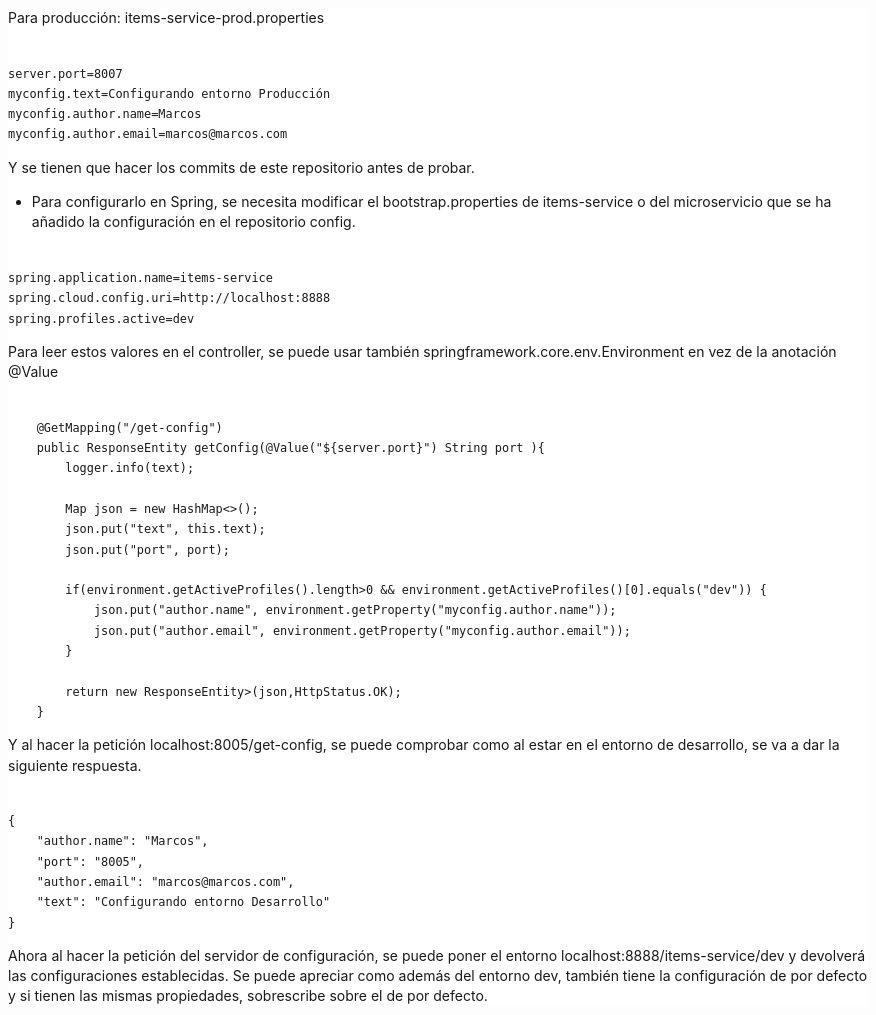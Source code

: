 Para producción: items-service-prod.properties
<pre><code>
server.port=8007
myconfig.text=Configurando entorno Producción
myconfig.author.name=Marcos
myconfig.author.email=marcos@marcos.com
</code></pre>

Y se tienen que hacer los commits de este repositorio antes de probar.

- Para configurarlo en Spring, se necesita modificar el bootstrap.properties de items-service o del microservicio que se ha añadido la configuración
en el repositorio config.

<pre><code>
spring.application.name=items-service
spring.cloud.config.uri=http://localhost:8888
spring.profiles.active=dev
</code></pre>

Para leer estos valores en el controller, se puede usar también springframework.core.env.Environment en vez de la
anotación @Value

<pre><code>
	@GetMapping("/get-config")
	public ResponseEntity<?> getConfig(@Value("${server.port}") String port ){
		logger.info(text);
		
		Map<String, String> json = new HashMap<>();
		json.put("text", this.text);
		json.put("port", port);
		
		if(environment.getActiveProfiles().length>0 && environment.getActiveProfiles()[0].equals("dev")) {
			json.put("author.name", environment.getProperty("myconfig.author.name"));
			json.put("author.email", environment.getProperty("myconfig.author.email"));
		}
		
		return new ResponseEntity<Map<String,String>>(json,HttpStatus.OK);
	}
</code></pre>

Y al hacer la petición localhost:8005/get-config, se puede comprobar como al estar en el entorno de desarrollo,
se va a dar la siguiente respuesta.

<pre><code>
{
    "author.name": "Marcos",
    "port": "8005",
    "author.email": "marcos@marcos.com",
    "text": "Configurando entorno Desarrollo"
}
</code></pre>

Ahora al hacer la petición del servidor de configuración, se puede poner el entorno localhost:8888/items-service/dev y devolverá las configuraciones
establecidas. Se puede apreciar como además del entorno dev, también tiene la configuración de por defecto y si tienen las mismas propiedades, sobrescribe sobre el de por defecto.
